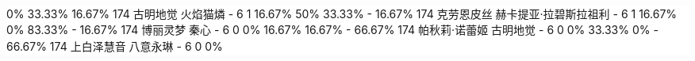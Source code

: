 <td>0%</td>
<td>33.33%</td>
<td>16.67%
</td></tr>
<tr>
<td>174</td>
<td>古明地觉</td>
<td>火焰猫燐</td>
<td>-</td>
<td>6</td>
<td>1</td>
<td>16.67%</td>
<td>50%</td>
<td>33.33%</td>
<td>-</td>
<td>16.67%
</td></tr>
<tr>
<td>174</td>
<td>克劳恩皮丝</td>
<td>赫卡提亚·拉碧斯拉祖利</td>
<td>-</td>
<td>6</td>
<td>1</td>
<td>16.67%</td>
<td>0%</td>
<td>83.33%</td>
<td>-</td>
<td>16.67%
</td></tr>
<tr>
<td>174</td>
<td>博丽灵梦</td>
<td>秦心</td>
<td>-</td>
<td>6</td>
<td>0</td>
<td>0%</td>
<td>16.67%</td>
<td>16.67%</td>
<td>-</td>
<td>66.67%
</td></tr>
<tr>
<td>174</td>
<td>帕秋莉·诺蕾姬</td>
<td>古明地觉</td>
<td>-</td>
<td>6</td>
<td>0</td>
<td>0%</td>
<td>33.33%</td>
<td>0%</td>
<td>-</td>
<td>66.67%
</td></tr>
<tr>
<td>174</td>
<td>上白泽慧音</td>
<td>八意永琳</td>
<td>-</td>
<td>6</td>
<td>0</td>
<td>0%</td>